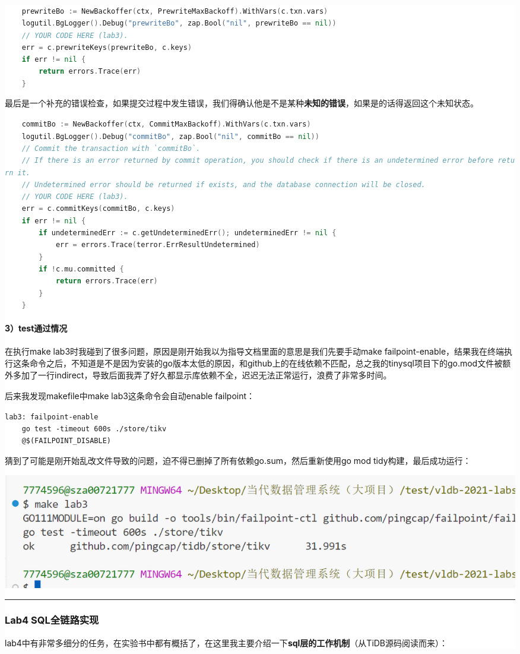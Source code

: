 ```go
	prewriteBo := NewBackoffer(ctx, PrewriteMaxBackoff).WithVars(c.txn.vars)
	logutil.BgLogger().Debug("prewriteBo", zap.Bool("nil", prewriteBo == nil))
	// YOUR CODE HERE (lab3).
	err = c.prewriteKeys(prewriteBo, c.keys)
	if err != nil {
		return errors.Trace(err)
	}
```
最后是一个补充的错误检查，如果提交过程中发生错误，我们得确认他是不是某种**未知的错误**，如果是的话得返回这个未知状态。
```go
	commitBo := NewBackoffer(ctx, CommitMaxBackoff).WithVars(c.txn.vars)
	logutil.BgLogger().Debug("commitBo", zap.Bool("nil", commitBo == nil))
	// Commit the transaction with `commitBo`.
	// If there is an error returned by commit operation, you should check if there is an undetermined error before return it.
	// Undetermined error should be returned if exists, and the database connection will be closed.
	// YOUR CODE HERE (lab3).
	err = c.commitKeys(commitBo, c.keys)
	if err != nil {
		if undeterminedErr := c.getUndeterminedErr(); undeterminedErr != nil {
			err = errors.Trace(terror.ErrResultUndetermined)
		}
		if !c.mu.committed {
			return errors.Trace(err)
		}
	}
```

#### 3）test通过情况
在执行make lab3时我碰到了很多问题，原因是刚开始我以为指导文档里面的意思是我们先要手动make failpoint-enable，结果我在终端执行这条命令之后，不知道是不是因为安装的go版本太低的原因，和github上的在线依赖不匹配，总之我的tinysql项目下的go.mod文件被额外多加了一行indirect，导致后面我弄了好久都显示库依赖不全，迟迟无法正常运行，浪费了非常多时间。

后来我发现makefile中make lab3这条命令会自动enable failpoint：
```shell
lab3: failpoint-enable
	go test -timeout 600s ./store/tikv
	@$(FAILPOINT_DISABLE)
```
猜到了可能是刚开始乱改文件导致的问题，迫不得已删掉了所有依赖go.sum，然后重新使用go mod tidy构建，最后成功运行：

![alt text](images/lab3.png)

---
### Lab4 SQL全链路实现
lab4中有非常多细分的任务，在实验书中都有概括了，在这里我主要介绍一下**sql层的工作机制**（从TiDB源码阅读而来）：
